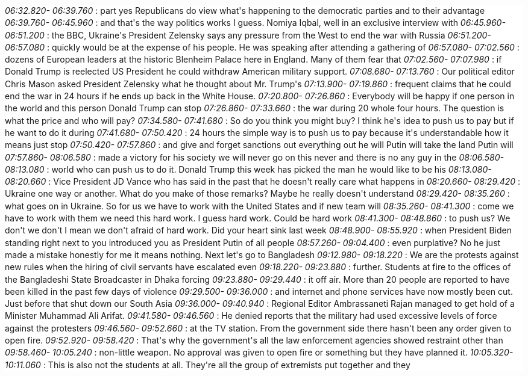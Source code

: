 *06:32.820- 06:39.760* :  part yes Republicans do view what's happening to the democratic parties and to their advantage
*06:39.760- 06:45.960* :  and that's the way politics works I guess. Nomiya Iqbal, well in an exclusive interview with
*06:45.960- 06:51.200* :  the BBC, Ukraine's President Zelensky says any pressure from the West to end the war with Russia
*06:51.200- 06:57.080* :  quickly would be at the expense of his people. He was speaking after attending a gathering of
*06:57.080- 07:02.560* :  dozens of European leaders at the historic Blenheim Palace here in England. Many of them fear that
*07:02.560- 07:07.980* :  if Donald Trump is reelected US President he could withdraw American military support.
*07:08.680- 07:13.760* :  Our political editor Chris Mason asked President Zelensky what he thought about Mr. Trump's
*07:13.900- 07:19.860* :  frequent claims that he could end the war in 24 hours if he ends up back in the White House.
*07:20.800- 07:26.860* :  Everybody will be happy if one person in the world and this person Donald Trump can stop
*07:26.860- 07:33.660* :  the war during 20 whole four hours. The question is what the price and who will pay?
*07:34.580- 07:41.680* :  So do you think you might buy? I think he's idea to push us to pay but if he want to do it during
*07:41.680- 07:50.420* :  24 hours the simple way is to push us to pay because it's understandable how it means just stop
*07:50.420- 07:57.860* :  and give and forget sanctions out everything out he will Putin will take the land Putin will
*07:57.860- 08:06.580* :  made a victory for his society we will never go on this never and there is no any guy in the
*08:06.580- 08:13.080* :  world who can push us to do it. Donald Trump this week has picked the man he would like to be his
*08:13.080- 08:20.660* :  Vice President JD Vance who has said in the past that he doesn't really care what happens in
*08:20.660- 08:29.420* :  Ukraine one way or another. What do you make of those remarks? Maybe he really doesn't understand
*08:29.420- 08:35.260* :  what goes on in Ukraine. So for us we have to work with the United States and if new team will
*08:35.260- 08:41.300* :  come we have to work with them we need this hard work. I guess hard work. Could be hard work
*08:41.300- 08:48.860* :  to push us? We don't we don't I mean we don't afraid of hard work. Did your heart sink last week
*08:48.900- 08:55.920* :  when President Biden standing right next to you introduced you as President Putin of all people
*08:57.260- 09:04.400* :  even purplative? No he just made a mistake honestly for me it means nothing. Next let's go to Bangladesh
*09:12.980- 09:18.220* :  We are the protests against new rules when the hiring of civil servants have escalated even
*09:18.220- 09:23.880* :  further. Students at fire to the offices of the Bangladeshi State Broadcaster in Dhaka forcing
*09:23.880- 09:29.440* :  it off air. More than 20 people are reported to have been killed in the past few days of violence
*09:29.500- 09:36.000* :  and internet and phone services have now mostly been cut. Just before that shut down our South Asia
*09:36.000- 09:40.940* :  Regional Editor Ambrassaneti Rajan managed to get hold of a Minister Muhammad Ali Arifat.
*09:41.580- 09:46.560* :  He denied reports that the military had used excessive levels of force against the protesters
*09:46.560- 09:52.660* :  at the TV station. From the government side there hasn't been any order given to open fire.
*09:52.920- 09:58.420* :  That's why the government's all the law enforcement agencies showed restraint other than
*09:58.460- 10:05.240* :  non-little weapon. No approval was given to open fire or something but they have planned it.
*10:05.320- 10:11.060* :  This is also not the students at all. They're all the group of extremists put together and they